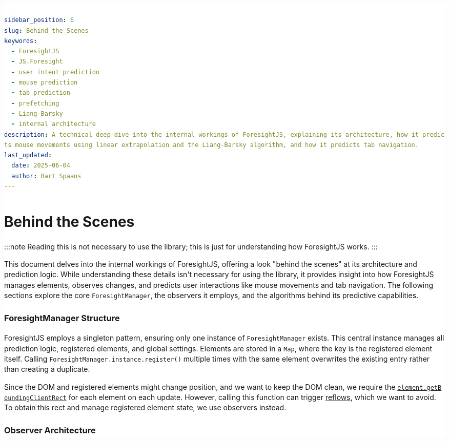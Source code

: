```yaml
---
sidebar_position: 6
slug: Behind_the_Scenes
keywords:
  - ForesightJS
  - JS.Foresight
  - user intent prediction
  - mouse prediction
  - tab prediction
  - prefetching
  - Liang-Barsky
  - internal architecture
description: A technical deep-dive into the internal workings of ForesightJS, explaining its architecture, how it predicts mouse movements using linear extrapolation and the Liang-Barsky algorithm, and how it predicts tab navigation.
last_updated:
  date: 2025-06-04
  author: Bart Spaans
---
```


# Behind the Scenes

:::note
Reading this is not necessary to use the library; this is just for understanding how ForesightJS works.
:::

This document delves into the internal workings of ForesightJS, offering a look "behind the scenes" at its architecture and prediction logic. While understanding these details isn't necessary for using the library, it provides insight into how ForesightJS manages elements, observes changes, and predicts user interactions like mouse movements and tab navigation. The following sections explore the core `ForesightManager`, the observers it employs, and the algorithms behind its predictive capabilities.

### ForesightManager Structure

ForesightJS employs a singleton pattern, ensuring only one instance of `ForesightManager` exists. This central instance manages all prediction logic, registered elements, and global settings. Elements are stored in a `Map`, where the key is the registered element itself. Calling `ForesightManager.instance.register()` multiple times with the same element overwrites the existing entry rather than creating a duplicate.

Since the DOM and registered elements might change position, and we want to keep the DOM clean, we require the [`element.getBoundingClientRect`](https://developer.mozilla.org/en-US/docs/Web/API/Element/getBoundingClientRect) for each element on each update. However, calling this function can trigger [reflows](https://developer.mozilla.org/en-US/docs/Glossary/Reflow), which we want to avoid. To obtain this rect and manage registered element state, we use observers instead.

### Observer Architecture
